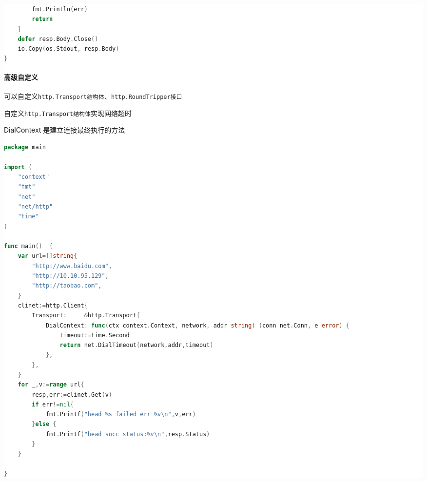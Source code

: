 ```go
        fmt.Println(err)
        return
    }
    defer resp.Body.Close()
    io.Copy(os.Stdout, resp.Body)
}
```

#### 高级自定义

可以自定义`http.Transport结构体`、`http.RoundTripper接口 `

自定义`http.Transport结构体`实现网络超时

DialContext 是建立连接最终执行的方法

```go
package main

import (
	"context"
	"fmt"
	"net"
	"net/http"
	"time"
)

func main()  {
	var url=[]string{
		"http://www.baidu.com",
		"http://10.10.95.129",
		"http://taobao.com",
	}
	clinet:=http.Client{
		Transport:     &http.Transport{
			DialContext: func(ctx context.Context, network, addr string) (conn net.Conn, e error) {
				timeout:=time.Second
				return net.DialTimeout(network,addr,timeout)
			},
		},
	}
	for _,v:=range url{
		resp,err:=clinet.Get(v)
		if err!=nil{
			fmt.Printf("head %s failed err %v\n",v,err)
		}else {
			fmt.Printf("head succ status:%v\n",resp.Status)
		}
	}

}
```
